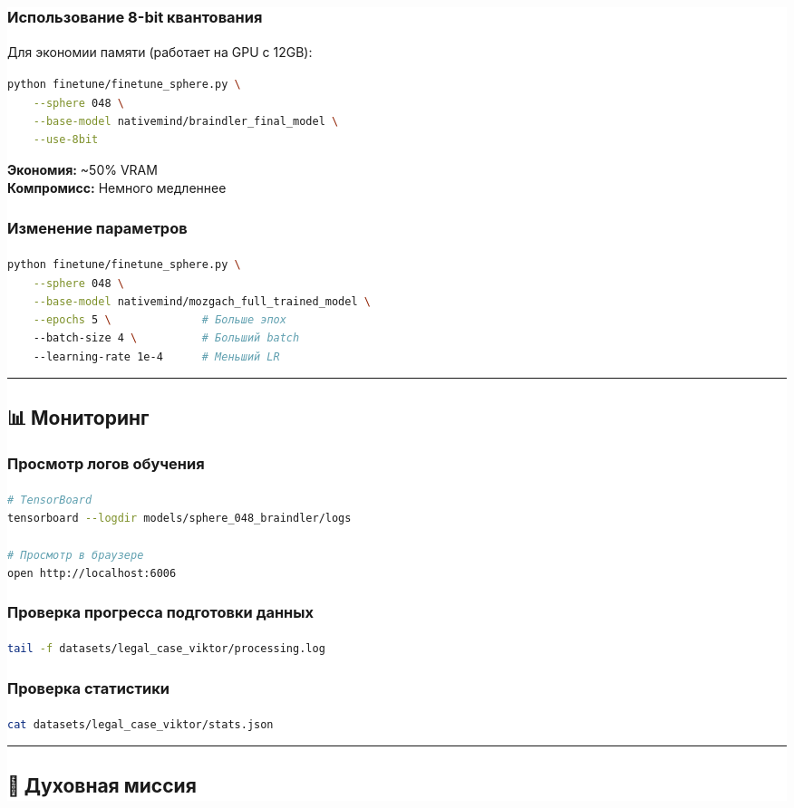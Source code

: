 ### Использование 8-bit квантования

Для экономии памяти (работает на GPU с 12GB):

```bash
python finetune/finetune_sphere.py \
    --sphere 048 \
    --base-model nativemind/braindler_final_model \
    --use-8bit
```

**Экономия:** ~50% VRAM  
**Компромисс:** Немного медленнее

### Изменение параметров

```bash
python finetune/finetune_sphere.py \
    --sphere 048 \
    --base-model nativemind/mozgach_full_trained_model \
    --epochs 5 \              # Больше эпох
    --batch-size 4 \          # Больший batch
    --learning-rate 1e-4      # Меньший LR
```

---

## 📊 Мониторинг

### Просмотр логов обучения

```bash
# TensorBoard
tensorboard --logdir models/sphere_048_braindler/logs

# Просмотр в браузере
open http://localhost:6006
```

### Проверка прогресса подготовки данных

```bash
tail -f datasets/legal_case_viktor/processing.log
```

### Проверка статистики

```bash
cat datasets/legal_case_viktor/stats.json
```

---

## 🙏 Духовная миссия
